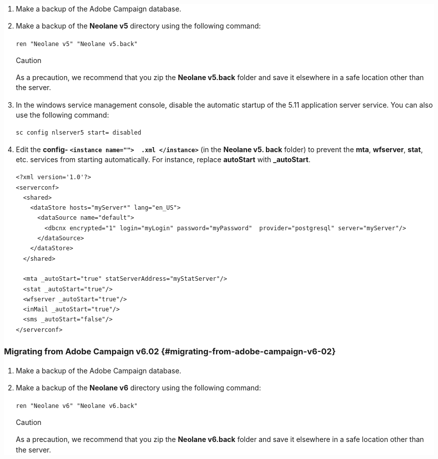 1. Make a backup of the Adobe Campaign database.
1. Make a backup of the **Neolane v5** directory using the following command:

   ```
   ren "Neolane v5" "Neolane v5.back"
   ```

   >[!CAUTION]
   >
   >As a precaution, we recommend that you zip the **Neolane v5.back** folder and save it elsewhere in a safe location other than the server.

1. In the windows service management console, disable the automatic startup of the 5.11 application server service. You can also use the following command:

   ```
   sc config nlserver5 start= disabled
   ```

1. Edit the **config- `<instance name="">  .xml </instance>`** (in the **Neolane v5. back** folder) to prevent the **mta**, **wfserver**, **stat**, etc. services from starting automatically. For instance, replace **autoStart** with **_autoStart**.

   ```
   <?xml version='1.0'?>
   <serverconf>
     <shared>
       <dataStore hosts="myServer*" lang="en_US">
         <dataSource name="default">
           <dbcnx encrypted="1" login="myLogin" password="myPassword"  provider="postgresql" server="myServer"/>
         </dataSource>
       </dataStore>
     </shared>
   
     <mta _autoStart="true" statServerAddress="myStatServer"/>
     <stat _autoStart="true"/>
     <wfserver _autoStart="true"/>
     <inMail _autoStart="true"/>
     <sms _autoStart="false"/>
   </serverconf>
   
   ```

### Migrating from Adobe Campaign v6.02 {#migrating-from-adobe-campaign-v6-02}

1. Make a backup of the Adobe Campaign database.
1. Make a backup of the **Neolane v6** directory using the following command:

   ```
   ren "Neolane v6" "Neolane v6.back"
   ```

   >[!CAUTION]
   >
   >As a precaution, we recommend that you zip the **Neolane v6.back** folder and save it elsewhere in a safe location other than the server.
